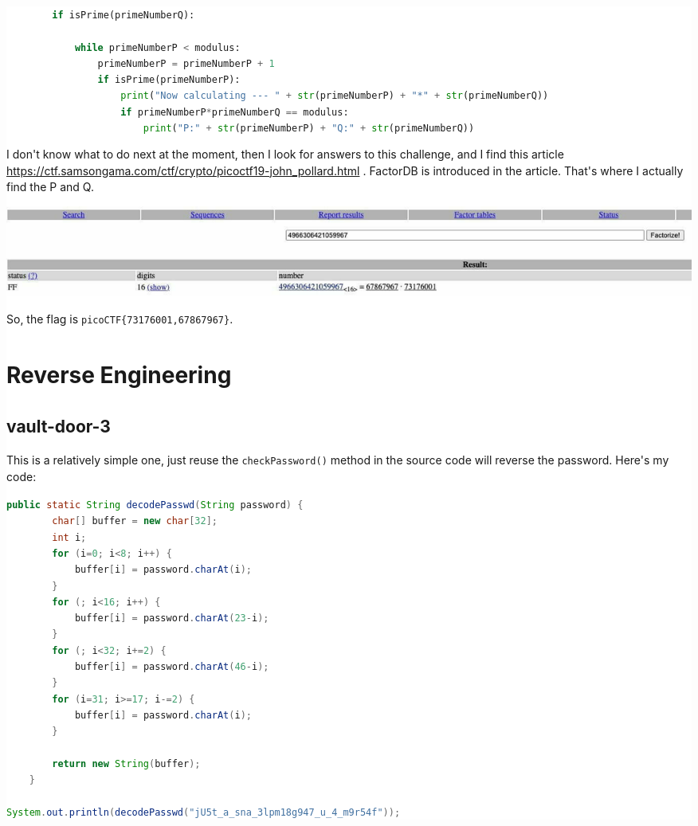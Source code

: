 ```python
        if isPrime(primeNumberQ):

            while primeNumberP < modulus:
                primeNumberP = primeNumberP + 1
                if isPrime(primeNumberP):
                    print("Now calculating --- " + str(primeNumberP) + "*" + str(primeNumberQ))
                    if primeNumberP*primeNumberQ == modulus:
                        print("P:" + str(primeNumberP) + "Q:" + str(primeNumberQ))
```

I don't know what to do next at the moment, then I look for answers to this challenge, and I find this article https://ctf.samsongama.com/ctf/crypto/picoctf19-john_pollard.html . FactorDB is introduced in the article. That's where I actually find the P and Q.  

![msg](../old_assets/Snipaste_2021-01-23_01-20-00.jpg)     

So, the flag is `picoCTF{73176001,67867967}`.    

# Reverse Engineering
## vault-door-3
This is a relatively simple one, just reuse the `checkPassword()` method in the source code will reverse the password. Here's my code:   
```java
public static String decodePasswd(String password) {
        char[] buffer = new char[32];
        int i;
        for (i=0; i<8; i++) {
            buffer[i] = password.charAt(i);
        }
        for (; i<16; i++) {
            buffer[i] = password.charAt(23-i);
        }
        for (; i<32; i+=2) {
            buffer[i] = password.charAt(46-i);
        }
        for (i=31; i>=17; i-=2) {
            buffer[i] = password.charAt(i);
        }

        return new String(buffer);
    }

System.out.println(decodePasswd("jU5t_a_sna_3lpm18g947_u_4_m9r54f"));
```
